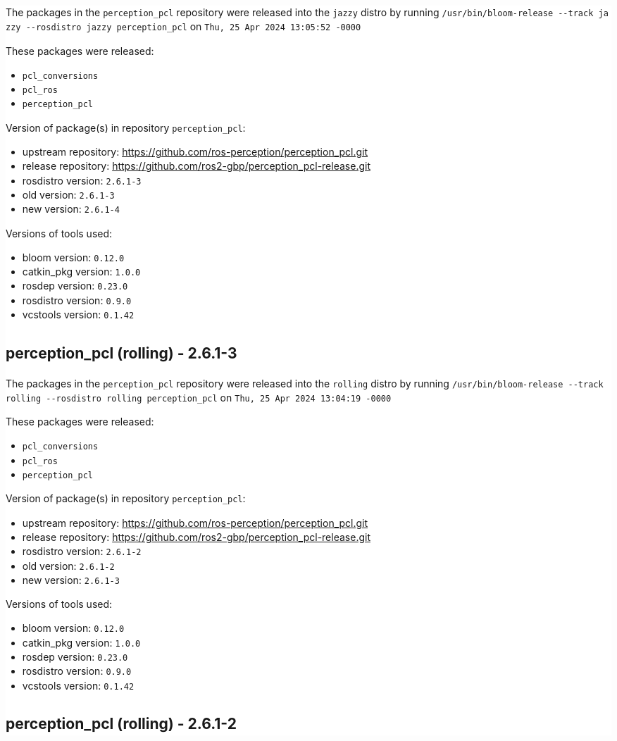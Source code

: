 The packages in the `perception_pcl` repository were released into the `jazzy` distro by running `/usr/bin/bloom-release --track jazzy --rosdistro jazzy perception_pcl` on `Thu, 25 Apr 2024 13:05:52 -0000`

These packages were released:
- `pcl_conversions`
- `pcl_ros`
- `perception_pcl`

Version of package(s) in repository `perception_pcl`:

- upstream repository: https://github.com/ros-perception/perception_pcl.git
- release repository: https://github.com/ros2-gbp/perception_pcl-release.git
- rosdistro version: `2.6.1-3`
- old version: `2.6.1-3`
- new version: `2.6.1-4`

Versions of tools used:

- bloom version: `0.12.0`
- catkin_pkg version: `1.0.0`
- rosdep version: `0.23.0`
- rosdistro version: `0.9.0`
- vcstools version: `0.1.42`


## perception_pcl (rolling) - 2.6.1-3

The packages in the `perception_pcl` repository were released into the `rolling` distro by running `/usr/bin/bloom-release --track rolling --rosdistro rolling perception_pcl` on `Thu, 25 Apr 2024 13:04:19 -0000`

These packages were released:
- `pcl_conversions`
- `pcl_ros`
- `perception_pcl`

Version of package(s) in repository `perception_pcl`:

- upstream repository: https://github.com/ros-perception/perception_pcl.git
- release repository: https://github.com/ros2-gbp/perception_pcl-release.git
- rosdistro version: `2.6.1-2`
- old version: `2.6.1-2`
- new version: `2.6.1-3`

Versions of tools used:

- bloom version: `0.12.0`
- catkin_pkg version: `1.0.0`
- rosdep version: `0.23.0`
- rosdistro version: `0.9.0`
- vcstools version: `0.1.42`


## perception_pcl (rolling) - 2.6.1-2
